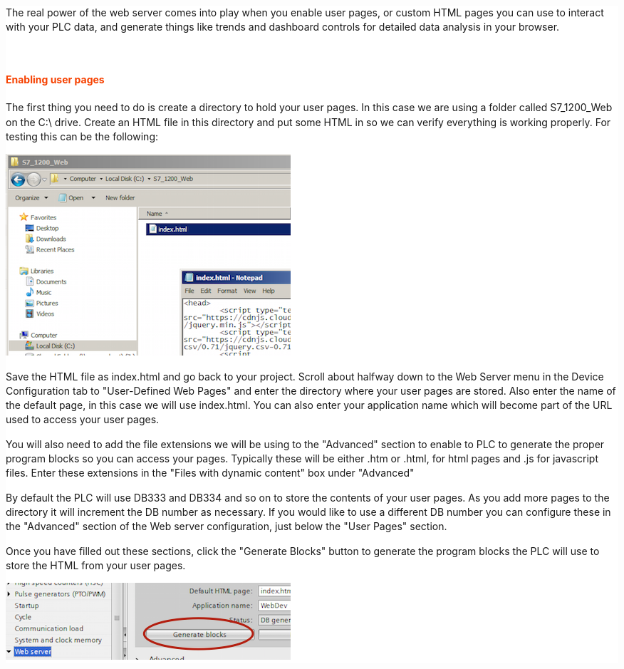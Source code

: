 
<p>The real power of the web server comes into play when you enable user pages, or custom HTML pages you can use to interact with your PLC data, and generate things like trends and dashboard controls for detailed data analysis in your browser.</p>

<br/>

<h4 style="color:#f64100;">Enabling user pages</h4>

<p>The first thing you need to do is create a directory to hold your user pages. In this case we are using a folder called S7_1200_Web on the C:\ drive. Create an HTML file in this directory and put some HTML in so we can verify everything is working properly. For testing this can be the following:</p>

<img src="/img/s7_1200_SBS_5.png"/>

<p>Save the HTML file as index.html and go back to your project. Scroll about halfway down to the Web Server menu in the Device Configuration tab to "User-Defined Web Pages" and enter the directory where your user pages are stored. Also enter the name of the default page, in this case we will use index.html. You can also enter your application name which will become part of the URL used to access your user pages.</p>

<p>You will also need to add the file extensions we will be using to the "Advanced" section to enable to PLC to generate the proper program blocks so you can access your pages. Typically these will be either .htm or .html, for html pages and .js for javascript files. Enter these extensions in the "Files with dynamic content" box under "Advanced"</p>

<p>By default the PLC will use DB333 and DB334 and so on to store the contents of your user pages. As you add more pages to the directory it will increment the DB number as necessary. If you would like to use a different DB number you can configure these in the "Advanced" section of the Web server configuration, just below the "User Pages" section.</p>

<p>Once you have filled out these sections, click the "Generate Blocks" button to generate the program blocks the PLC will use to store the HTML from your user pages.</p>

<img src="/img/s7_1200_SBS_6.png"/>
